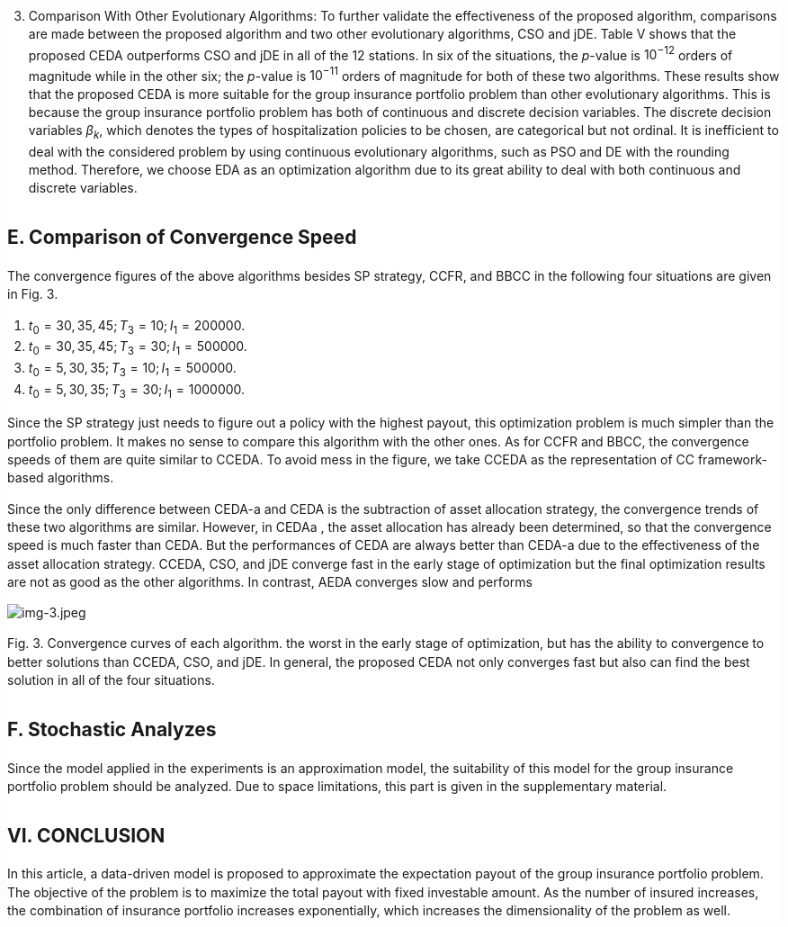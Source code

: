 3) Comparison With Other Evolutionary Algorithms: To further validate the effectiveness of the proposed algorithm, comparisons are made between the proposed algorithm and two other evolutionary algorithms, CSO and jDE. Table V shows that the proposed CEDA outperforms CSO and jDE in all of the 12 stations. In six of the situations, the $p$-value is $10^{-12}$ orders of magnitude while in the other six; the $p$-value is $10^{-11}$ orders of magnitude for both of these two algorithms. These results show that the proposed CEDA is more suitable for the group insurance portfolio problem than other evolutionary algorithms. This is because the group insurance portfolio problem has both of continuous and discrete decision variables. The discrete decision variables $\beta_{k}$, which denotes the types of hospitalization policies to be chosen, are categorical but not ordinal. It is inefficient to deal with the considered problem by using continuous evolutionary algorithms, such as PSO and DE with the rounding method. Therefore, we choose EDA as an optimization algorithm due to its great ability to deal with both continuous and discrete variables.

## E. Comparison of Convergence Speed

The convergence figures of the above algorithms besides SP strategy, CCFR, and BBCC in the following four situations are given in Fig. 3.

1) $t_{0}=30,35,45 ; T_{3}=10 ; I_{1}=200000$.
2) $t_{0}=30,35,45 ; T_{3}=30 ; I_{1}=500000$.
3) $t_{0}=5,30,35 ; T_{3}=10 ; I_{1}=500000$.
4) $t_{0}=5,30,35 ; T_{3}=30 ; I_{1}=1000000$.

Since the SP strategy just needs to figure out a policy with the highest payout, this optimization problem is much simpler than the portfolio problem. It makes no sense to compare this algorithm with the other ones. As for CCFR and BBCC, the convergence speeds of them are quite similar to CCEDA. To avoid mess in the figure, we take CCEDA as the representation of CC framework-based algorithms.

Since the only difference between CEDA-a and CEDA is the subtraction of asset allocation strategy, the convergence trends of these two algorithms are similar. However, in CEDAa , the asset allocation has already been determined, so that the convergence speed is much faster than CEDA. But the performances of CEDA are always better than CEDA-a due to the effectiveness of the asset allocation strategy. CCEDA, CSO, and jDE converge fast in the early stage of optimization but the final optimization results are not as good as the other algorithms. In contrast, AEDA converges slow and performs

![img-3.jpeg](img-3.jpeg)

Fig. 3. Convergence curves of each algorithm.
the worst in the early stage of optimization, but has the ability to convergence to better solutions than CCEDA, CSO, and jDE. In general, the proposed CEDA not only converges fast but also can find the best solution in all of the four situations.

## F. Stochastic Analyzes

Since the model applied in the experiments is an approximation model, the suitability of this model for the group insurance portfolio problem should be analyzed. Due to space limitations, this part is given in the supplementary material.

## VI. CONCLUSION

In this article, a data-driven model is proposed to approximate the expectation payout of the group insurance portfolio problem. The objective of the problem is to maximize the total payout with fixed investable amount. As the number of insured increases, the combination of insurance portfolio increases exponentially, which increases the dimensionality of the problem as well.
